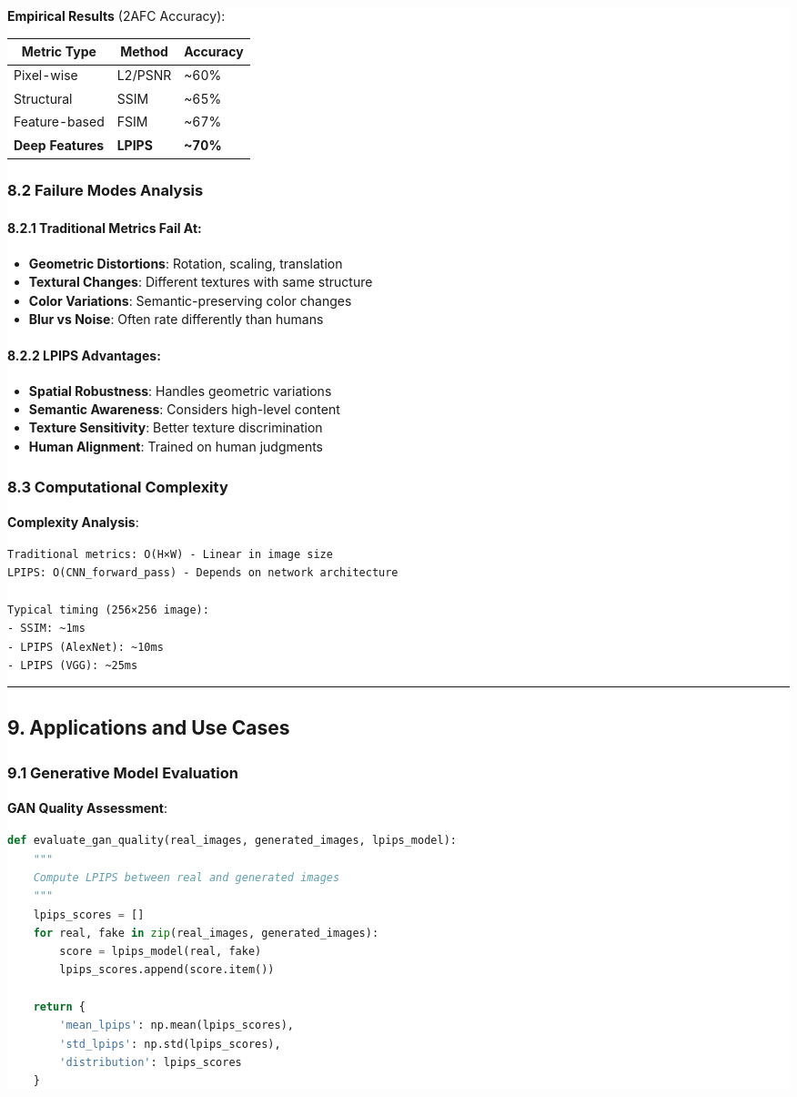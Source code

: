 **Empirical Results** (2AFC Accuracy):

| Metric Type | Method | Accuracy |
|-------------|--------|----------|
| Pixel-wise | L2/PSNR | ~60% |
| Structural | SSIM | ~65% |
| Feature-based | FSIM | ~67% |
| **Deep Features** | **LPIPS** | **~70%** |

### 8.2 Failure Modes Analysis

#### 8.2.1 Traditional Metrics Fail At:
- **Geometric Distortions**: Rotation, scaling, translation
- **Textural Changes**: Different textures with same structure
- **Color Variations**: Semantic-preserving color changes
- **Blur vs Noise**: Often rate differently than humans

#### 8.2.2 LPIPS Advantages:
- **Spatial Robustness**: Handles geometric variations
- **Semantic Awareness**: Considers high-level content
- **Texture Sensitivity**: Better texture discrimination
- **Human Alignment**: Trained on human judgments

### 8.3 Computational Complexity

**Complexity Analysis**:
```
Traditional metrics: O(H×W) - Linear in image size
LPIPS: O(CNN_forward_pass) - Depends on network architecture

Typical timing (256×256 image):
- SSIM: ~1ms
- LPIPS (AlexNet): ~10ms
- LPIPS (VGG): ~25ms
```

---

## 9. Applications and Use Cases

### 9.1 Generative Model Evaluation

**GAN Quality Assessment**:
```python
def evaluate_gan_quality(real_images, generated_images, lpips_model):
    """
    Compute LPIPS between real and generated images
    """
    lpips_scores = []
    for real, fake in zip(real_images, generated_images):
        score = lpips_model(real, fake)
        lpips_scores.append(score.item())
    
    return {
        'mean_lpips': np.mean(lpips_scores),
        'std_lpips': np.std(lpips_scores),
        'distribution': lpips_scores
    }
```
